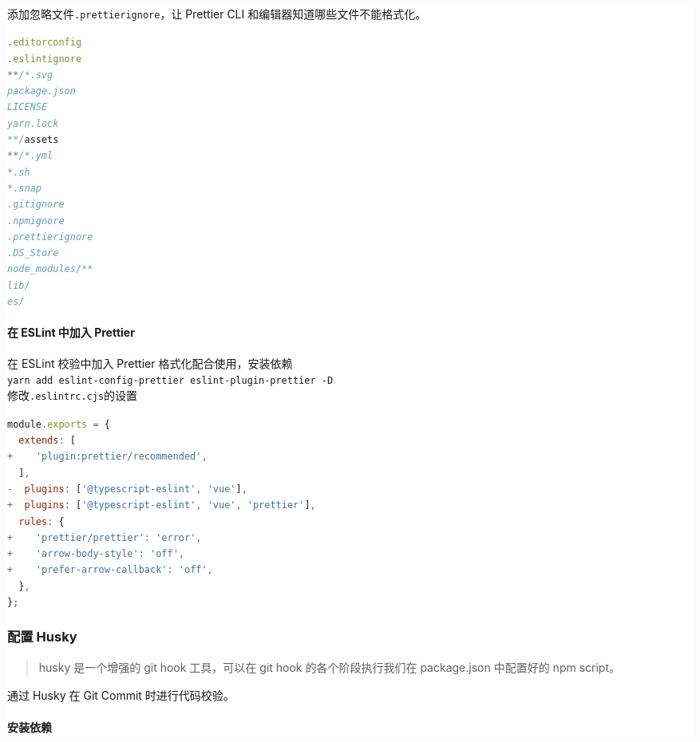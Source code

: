添加忽略文件`.prettierignore`，让 Prettier CLI 和编辑器知道哪些文件不能格式化。

```javascript
.editorconfig
.eslintignore
**/*.svg
package.json
LICENSE
yarn.lock
**/assets
**/*.yml
*.sh
*.snap
.gitignore
.npmignore
.prettierignore
.DS_Store
node_modules/**
lib/
es/
```

<a name="EPz6S"></a>

#### 在 ESLint 中加入 Prettier

在 ESLint 校验中加入 Prettier 格式化配合使用，安装依赖<br />`yarn add eslint-config-prettier eslint-plugin-prettier -D`<br />修改`.eslintrc.cjs`的设置

```javascript
module.exports = {
  extends: [
+    'plugin:prettier/recommended',
  ],
-  plugins: ['@typescript-eslint', 'vue'],
+  plugins: ['@typescript-eslint', 'vue', 'prettier'],
  rules: {
+    'prettier/prettier': 'error',
+    'arrow-body-style': 'off',
+    'prefer-arrow-callback': 'off',
  },
};

```

<a name="SUfUj"></a>

### 配置 Husky

> husky 是一个增强的 git hook 工具，可以在 git hook 的各个阶段执行我们在 package.json 中配置好的 npm script。

通过 Husky 在 Git Commit 时进行代码校验。
<a name="HuL7X"></a>

#### 安装依赖
